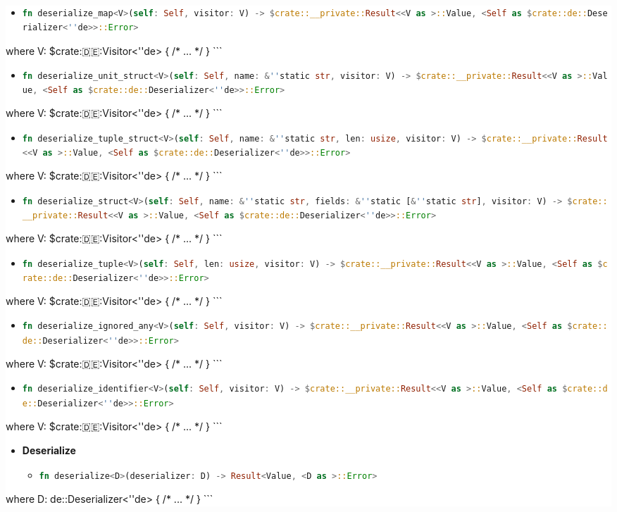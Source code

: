   - ```rust
    fn deserialize_map<V>(self: Self, visitor: V) -> $crate::__private::Result<<V as >::Value, <Self as $crate::de::Deserializer<''de>>::Error>
where
    V: $crate::de::Visitor<''de> { /* ... */ }
    ```

  - ```rust
    fn deserialize_unit_struct<V>(self: Self, name: &''static str, visitor: V) -> $crate::__private::Result<<V as >::Value, <Self as $crate::de::Deserializer<''de>>::Error>
where
    V: $crate::de::Visitor<''de> { /* ... */ }
    ```

  - ```rust
    fn deserialize_tuple_struct<V>(self: Self, name: &''static str, len: usize, visitor: V) -> $crate::__private::Result<<V as >::Value, <Self as $crate::de::Deserializer<''de>>::Error>
where
    V: $crate::de::Visitor<''de> { /* ... */ }
    ```

  - ```rust
    fn deserialize_struct<V>(self: Self, name: &''static str, fields: &''static [&''static str], visitor: V) -> $crate::__private::Result<<V as >::Value, <Self as $crate::de::Deserializer<''de>>::Error>
where
    V: $crate::de::Visitor<''de> { /* ... */ }
    ```

  - ```rust
    fn deserialize_tuple<V>(self: Self, len: usize, visitor: V) -> $crate::__private::Result<<V as >::Value, <Self as $crate::de::Deserializer<''de>>::Error>
where
    V: $crate::de::Visitor<''de> { /* ... */ }
    ```

  - ```rust
    fn deserialize_ignored_any<V>(self: Self, visitor: V) -> $crate::__private::Result<<V as >::Value, <Self as $crate::de::Deserializer<''de>>::Error>
where
    V: $crate::de::Visitor<''de> { /* ... */ }
    ```

  - ```rust
    fn deserialize_identifier<V>(self: Self, visitor: V) -> $crate::__private::Result<<V as >::Value, <Self as $crate::de::Deserializer<''de>>::Error>
where
    V: $crate::de::Visitor<''de> { /* ... */ }
    ```

- **Deserialize**
  - ```rust
    fn deserialize<D>(deserializer: D) -> Result<Value, <D as >::Error>
where
    D: de::Deserializer<''de> { /* ... */ }
    ```


[TOML]: https://github.com/toml-lang/toml
[Cargo]: https://crates.io/
[`serde`]: https://serde.rs/
[serde]: https://serde.rs/
[`BTreeMap`]: https://doc.rust-lang.org/std/collections/struct.BTreeMap.html
[`IndexMap`]: https://docs.rs/indexmap
[`entry`]: struct.Map.html#method.entry
[`Map`]: struct.Map.html
[`Entry`]: enum.Entry.html
[`Entry`]: enum.Entry.html